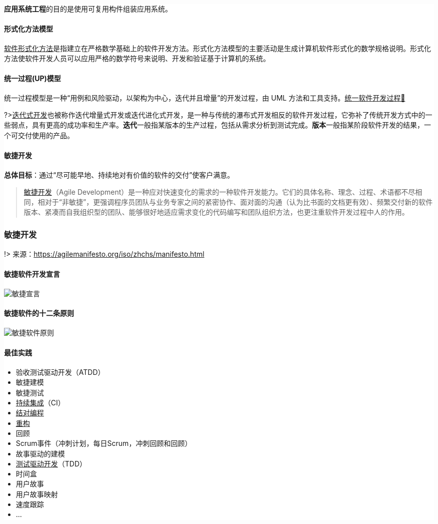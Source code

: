**应用系统工程**的目的是使用可复用构件组装应用系统。

#### 形式化方法模型

[软件形式化方法](https://baike.baidu.com/item/%E8%BD%AF%E4%BB%B6%E5%BD%A2%E5%BC%8F%E5%8C%96%E6%96%B9%E6%B3%95/18551194?fr=aladdin)是指建立在严格数学基础上的软件开发方法。形式化方法模型的主要活动是生成计算机软件形式化的数学规格说明。形式化方法使软件开发人员可以应用严格的数学符号来说明、开发和验证基于计算机的系统。

#### 统一过程(UP)模型

统一过程模型是一种“用例和风险驱动，以架构为中心，迭代并且增量”的开发过程，由 UML 方法和工具支持。[统一软件开发过程🔗](https://zh.wikipedia.org/wiki/%E7%BB%9F%E4%B8%80%E8%BD%AF%E4%BB%B6%E5%BC%80%E5%8F%91%E8%BF%87%E7%A8%8B)

?>[迭代式开发](https://zh.wikipedia.org/wiki/%E8%BF%AD%E4%BB%A3%E5%BC%8F%E5%BC%80%E5%8F%91)也被称作迭代增量式开发或迭代进化式开发，是一种与传统的瀑布式开发相反的软件开发过程，它弥补了传统开发方式中的一些弱点，具有更高的成功率和生产率。**迭代**一般指某版本的生产过程，包括从需求分析到测试完成。**版本**一般指某阶段软件开发的结果，一个可交付使用的产品。

#### 敏捷开发

**总体目标**：通过“尽可能早地、持续地对有价值的软件的交付”使客户满意。

>[敏捷开发](https://zh.wikipedia.org/wiki/%E6%95%8F%E6%8D%B7%E8%BD%AF%E4%BB%B6%E5%BC%80%E5%8F%91)（Agile Development）是一种应对快速变化的需求的一种软件开发能力。它们的具体名称、理念、过程、术语都不尽相同，相对于“非敏捷”，更强调程序员团队与业务专家之间的紧密协作、面对面的沟通（认为比书面的文档更有效）、频繁交付新的软件版本、紧凑而自我组织型的团队、能够很好地适应需求变化的代码编写和团队组织方法，也更注重软件开发过程中人的作用。

### 敏捷开发

!> 来源：https://agilemanifesto.org/iso/zhchs/manifesto.html

#### 敏捷软件开发宣言

![敏捷宣言](https://mypic-1258313760.cos.ap-guangzhou.myqcloud.com/img/20200215213033.png)



#### 敏捷软件的十二条原则

![敏捷软件原则](https://mypic-1258313760.cos.ap-guangzhou.myqcloud.com/img/20200215213152.png)

#### 最佳实践

- 验收测试驱动开发（ATDD）
- 敏捷建模
- 敏捷测试
- [持续集成](https://zh.wikipedia.org/wiki/%E6%8C%81%E7%BA%8C%E6%95%B4%E5%90%88)（CI）
- [结对编程](https://zh.wikipedia.org/zh-hans/%E7%BB%93%E5%AF%B9%E7%BC%96%E7%A8%8B)
- [重构](https://zh.wikipedia.org/wiki/%E9%87%8D%E6%9E%84)
- 回顾
- Scrum事件（冲刺计划，每日Scrum，冲刺回顾和回顾）
- 故事驱动的建模
- [测试驱动开发](https://baike.baidu.com/item/%E6%B5%8B%E8%AF%95%E9%A9%B1%E5%8A%A8%E5%BC%80%E5%8F%91)（TDD）
- 时间盒
- 用户故事
- 用户故事映射
- 速度跟踪
- ...
